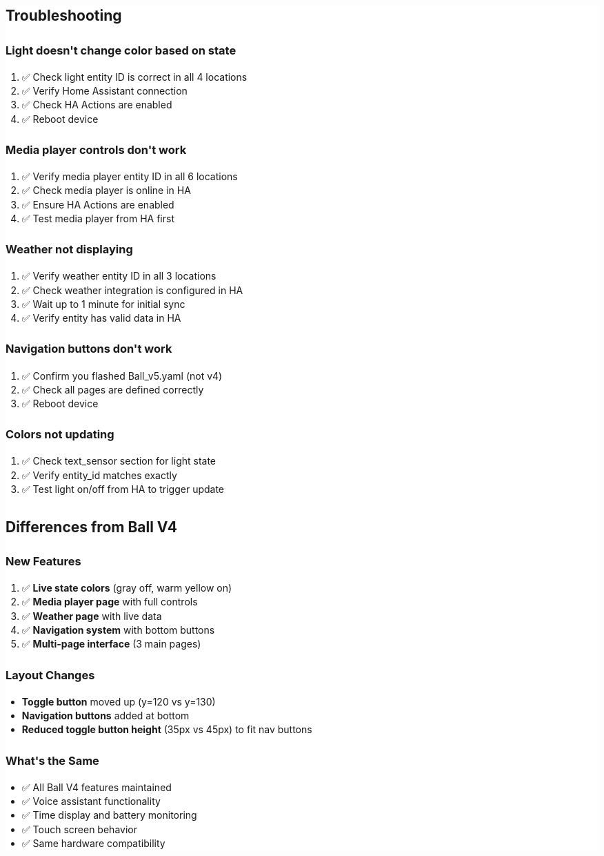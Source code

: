 ## Troubleshooting

### Light doesn't change color based on state

1. ✅ Check light entity ID is correct in all 4 locations
2. ✅ Verify Home Assistant connection
3. ✅ Check HA Actions are enabled
4. ✅ Reboot device

### Media player controls don't work

1. ✅ Verify media player entity ID in all 6 locations
2. ✅ Check media player is online in HA
3. ✅ Ensure HA Actions are enabled
4. ✅ Test media player from HA first

### Weather not displaying

1. ✅ Verify weather entity ID in all 3 locations
2. ✅ Check weather integration is configured in HA
3. ✅ Wait up to 1 minute for initial sync
4. ✅ Verify entity has valid data in HA

### Navigation buttons don't work

1. ✅ Confirm you flashed Ball_v5.yaml (not v4)
2. ✅ Check all pages are defined correctly
3. ✅ Reboot device

### Colors not updating

1. ✅ Check text_sensor section for light state
2. ✅ Verify entity_id matches exactly
3. ✅ Test light on/off from HA to trigger update

## Differences from Ball V4

### New Features
1. ✅ **Live state colors** (gray off, warm yellow on)
2. ✅ **Media player page** with full controls
3. ✅ **Weather page** with live data
4. ✅ **Navigation system** with bottom buttons
5. ✅ **Multi-page interface** (3 main pages)

### Layout Changes
- **Toggle button** moved up (y=120 vs y=130)
- **Navigation buttons** added at bottom
- **Reduced toggle button height** (35px vs 45px) to fit nav buttons

### What's the Same
- ✅ All Ball V4 features maintained
- ✅ Voice assistant functionality
- ✅ Time display and battery monitoring
- ✅ Touch screen behavior
- ✅ Same hardware compatibility
